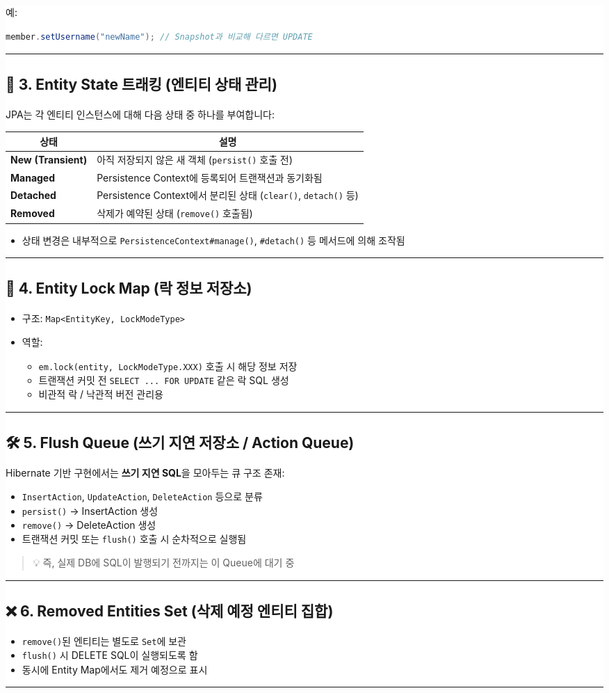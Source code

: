 예:

```java
member.setUsername("newName"); // Snapshot과 비교해 다르면 UPDATE
```

---

## 🔗 3. **Entity State 트래킹 (엔티티 상태 관리)**

JPA는 각 엔티티 인스턴스에 대해 다음 상태 중 하나를 부여합니다:

| 상태                  | 설명                                                     |
| ------------------- | ------------------------------------------------------ |
| **New (Transient)** | 아직 저장되지 않은 새 객체 (`persist()` 호출 전)                     |
| **Managed**         | Persistence Context에 등록되어 트랜잭션과 동기화됨                   |
| **Detached**        | Persistence Context에서 분리된 상태 (`clear()`, `detach()` 등) |
| **Removed**         | 삭제가 예약된 상태 (`remove()` 호출됨)                            |

* 상태 변경은 내부적으로 `PersistenceContext#manage()`, `#detach()` 등 메서드에 의해 조작됨

---

## 🔐 4. **Entity Lock Map (락 정보 저장소)**

* 구조: `Map<EntityKey, LockModeType>`
* 역할:

  * `em.lock(entity, LockModeType.XXX)` 호출 시 해당 정보 저장
  * 트랜잭션 커밋 전 `SELECT ... FOR UPDATE` 같은 락 SQL 생성
  * 비관적 락 / 낙관적 버전 관리용

---

## 🛠️ 5. **Flush Queue (쓰기 지연 저장소 / Action Queue)**

Hibernate 기반 구현에서는 **쓰기 지연 SQL**을 모아두는 큐 구조 존재:

* `InsertAction`, `UpdateAction`, `DeleteAction` 등으로 분류
* `persist()` → InsertAction 생성
* `remove()` → DeleteAction 생성
* 트랜잭션 커밋 또는 `flush()` 호출 시 순차적으로 실행됨

> 💡 즉, 실제 DB에 SQL이 발행되기 전까지는 이 Queue에 대기 중

---

## ❌ 6. **Removed Entities Set (삭제 예정 엔티티 집합)**

* `remove()`된 엔티티는 별도로 `Set`에 보관
* `flush()` 시 DELETE SQL이 실행되도록 함
* 동시에 Entity Map에서도 제거 예정으로 표시

---